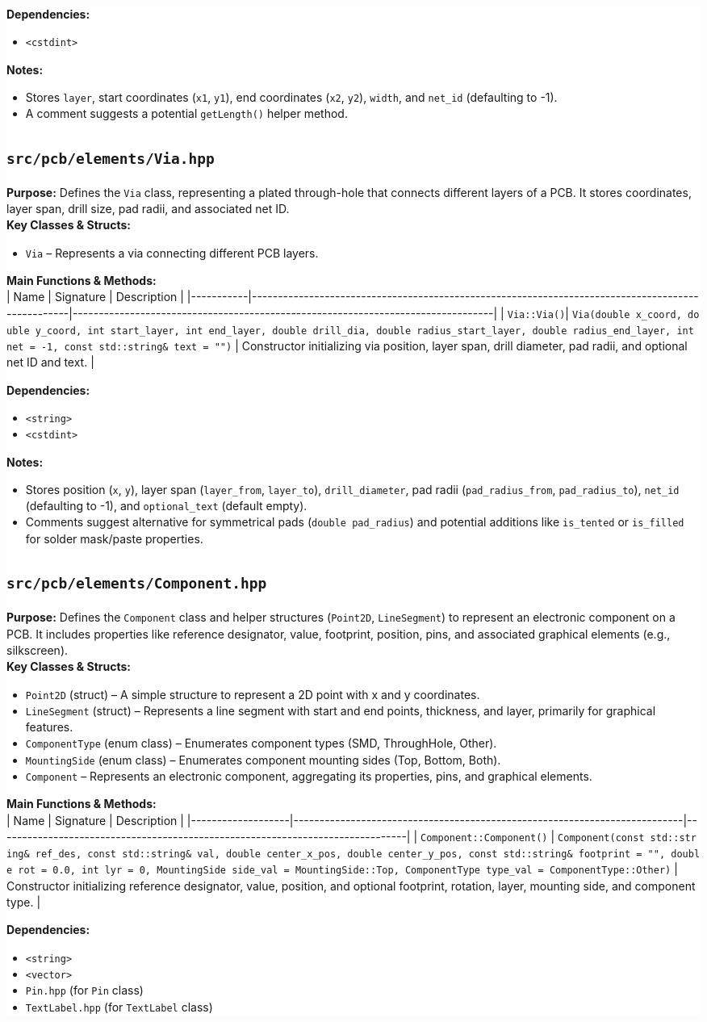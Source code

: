**Dependencies:**  
- `<cstdint>`  

**Notes:**  
- Stores `layer`, start coordinates (`x1`, `y1`), end coordinates (`x2`, `y2`), `width`, and `net_id` (defaulting to -1).  
- A comment suggests a potential `getLength()` helper method.  

## `src/pcb/elements/Via.hpp`

**Purpose:** Defines the `Via` class, representing a plated through-hole that connects different layers of a PCB. It stores coordinates, layer span, drill size, pad radii, and associated net ID.  
**Key Classes & Structs:**  
- `Via` – Represents a via connecting different PCB layers.  

**Main Functions & Methods:**  
| Name      | Signature                                                                                        | Description                                                                     |
|-----------|--------------------------------------------------------------------------------------------------|---------------------------------------------------------------------------------|
| `Via::Via()`| `Via(double x_coord, double y_coord, int start_layer, int end_layer, double drill_dia, double radius_start_layer, double radius_end_layer, int net = -1, const std::string& text = "")` | Constructor initializing via position, layer span, drill diameter, pad radii, and optional net ID and text. |

**Dependencies:**  
- `<string>`  
- `<cstdint>`  

**Notes:**  
- Stores position (`x`, `y`), layer span (`layer_from`, `layer_to`), `drill_diameter`, pad radii (`pad_radius_from`, `pad_radius_to`), `net_id` (defaulting to -1), and `optional_text` (default empty).  
- Comments suggest alternative for symmetrical pads (`double pad_radius`) and potential additions like `is_tented` or `is_filled` for solder mask/paste properties.  

## `src/pcb/elements/Component.hpp`

**Purpose:** Defines the `Component` class and helper structures (`Point2D`, `LineSegment`) to represent an electronic component on a PCB. It includes properties like reference designator, value, footprint, position, pins, and associated graphical elements (e.g., silkscreen).  
**Key Classes & Structs:**  
- `Point2D` (struct) – A simple structure to represent a 2D point with x and y coordinates.  
- `LineSegment` (struct) – Represents a line segment with start and end points, thickness, and layer, primarily for graphical features.  
- `ComponentType` (enum class) – Enumerates component types (SMD, ThroughHole, Other).  
- `MountingSide` (enum class) – Enumerates component mounting sides (Top, Bottom, Both).  
- `Component` – Represents an electronic component, aggregating its properties, pins, and graphical elements.  

**Main Functions & Methods:**  
| Name              | Signature                                                                 | Description                                                                   |
|-------------------|---------------------------------------------------------------------------|-------------------------------------------------------------------------------|
| `Component::Component()` | `Component(const std::string& ref_des, const std::string& val, double center_x_pos, double center_y_pos, const std::string& footprint = "", double rot = 0.0, int lyr = 0, MountingSide side_val = MountingSide::Top, ComponentType type_val = ComponentType::Other)` | Constructor initializing reference designator, value, position, and optional footprint, rotation, layer, mounting side, and component type. |

**Dependencies:**  
- `<string>`  
- `<vector>`  
- `Pin.hpp` (for `Pin` class)  
- `TextLabel.hpp` (for `TextLabel` class)  
